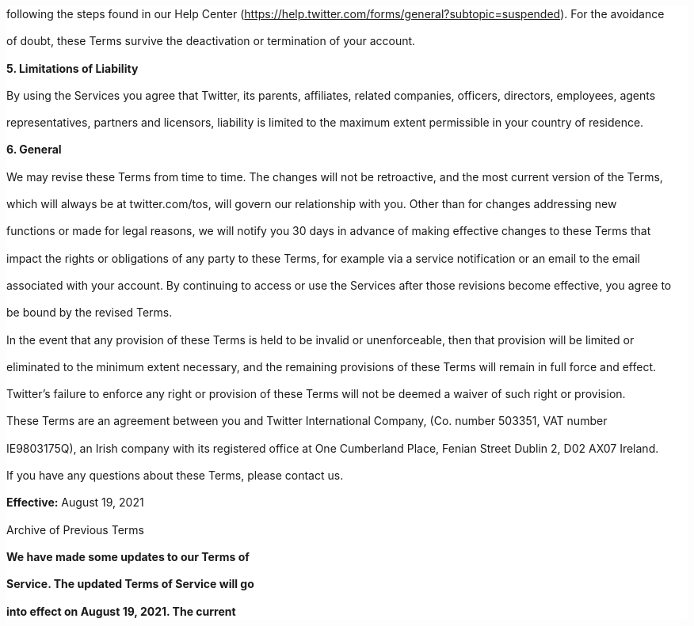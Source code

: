 following the steps found in our Help Center (https://help.twitter.com/forms/general?subtopic=suspended). For the avoidance

of doubt, these Terms survive the deactivation or termination of your account.

**5. Limitations of Liability**

By using the Services you agree that Twitter, its parents, affiliates, related companies, officers, directors, employees, agents

representatives, partners and licensors, liability is limited to the maximum extent permissible in your country of residence.

 

 

**6. General**

We may revise these Terms from time to time. The changes will not be retroactive, and the most current version of the Terms,

which will always be at twitter.com/tos, will govern our relationship with you. Other than for changes addressing new

functions or made for legal reasons, we will notify you 30 days in advance of making effective changes to these Terms that

impact the rights or obligations of any party to these Terms, for example via a service notification or an email to the email

associated with your account. By continuing to access or use the Services after those revisions become effective, you agree to

be bound by the revised Terms.

In the event that any provision of these Terms is held to be invalid or unenforceable, then that provision will be limited or

eliminated to the minimum extent necessary, and the remaining provisions of these Terms will remain in full force and effect.

Twitter’s failure to enforce any right or provision of these Terms will not be deemed a waiver of such right or provision.

These Terms are an agreement between you and Twitter International Company, (Co. number 503351, VAT number

IE9803175Q), an Irish company with its registered office at One Cumberland Place, Fenian Street Dublin 2, D02 AX07 Ireland.

If you have any questions about these Terms, please contact us.

**Effective:** August 19, 2021

Archive of Previous Terms

**We have made some updates to our Terms of**

**Service. The updated Terms of Service will go**

**into effect on August 19, 2021. The current**
